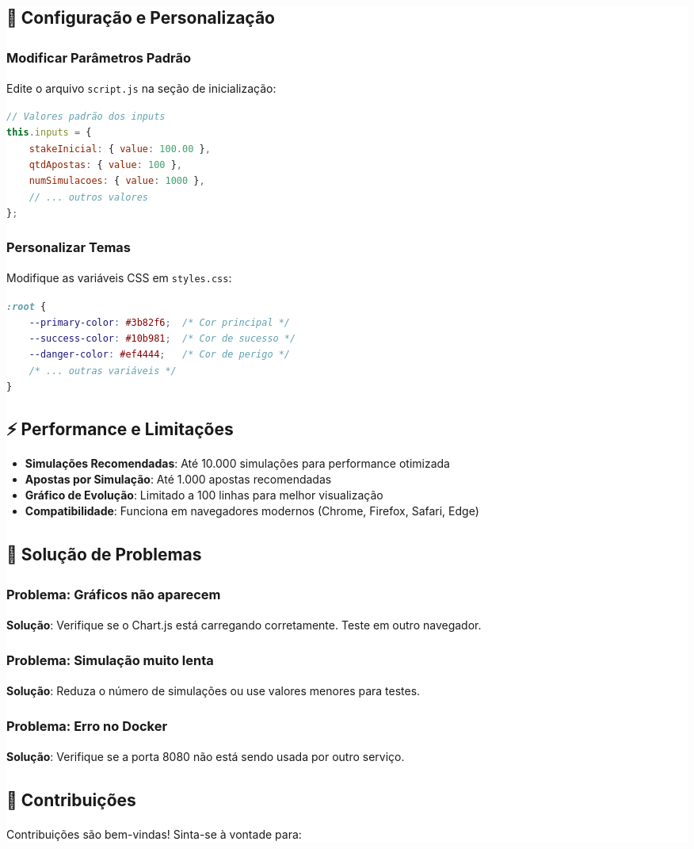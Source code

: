 ## 🔧 Configuração e Personalização

### Modificar Parâmetros Padrão

Edite o arquivo `script.js` na seção de inicialização:

```javascript
// Valores padrão dos inputs
this.inputs = {
    stakeInicial: { value: 100.00 },
    qtdApostas: { value: 100 },
    numSimulacoes: { value: 1000 },
    // ... outros valores
};
```

### Personalizar Temas

Modifique as variáveis CSS em `styles.css`:

```css
:root {
    --primary-color: #3b82f6;  /* Cor principal */
    --success-color: #10b981;  /* Cor de sucesso */
    --danger-color: #ef4444;   /* Cor de perigo */
    /* ... outras variáveis */
}
```

## ⚡ Performance e Limitações

- **Simulações Recomendadas**: Até 10.000 simulações para performance otimizada
- **Apostas por Simulação**: Até 1.000 apostas recomendadas
- **Gráfico de Evolução**: Limitado a 100 linhas para melhor visualização
- **Compatibilidade**: Funciona em navegadores modernos (Chrome, Firefox, Safari, Edge)

## 🐛 Solução de Problemas

### Problema: Gráficos não aparecem
**Solução**: Verifique se o Chart.js está carregando corretamente. Teste em outro navegador.

### Problema: Simulação muito lenta
**Solução**: Reduza o número de simulações ou use valores menores para testes.

### Problema: Erro no Docker
**Solução**: Verifique se a porta 8080 não está sendo usada por outro serviço.

## 🤝 Contribuições

Contribuições são bem-vindas! Sinta-se à vontade para:
